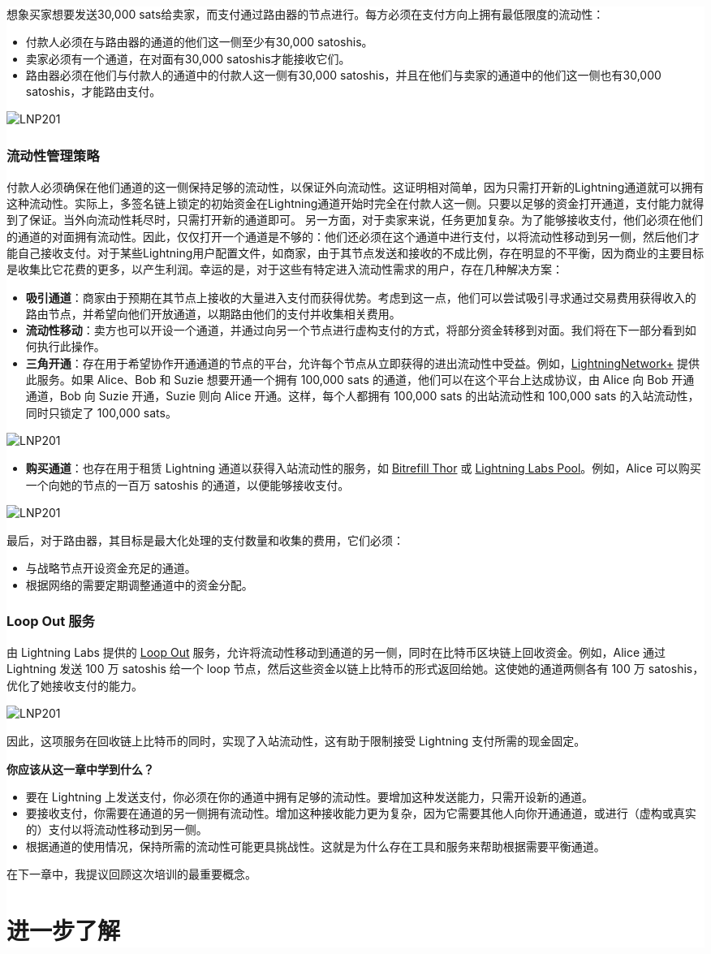 想象买家想要发送30,000 sats给卖家，而支付通过路由器的节点进行。每方必须在支付方向上拥有最低限度的流动性：

- 付款人必须在与路由器的通道的他们这一侧至少有30,000 satoshis。
- 卖家必须有一个通道，在对面有30,000 satoshis才能接收它们。
- 路由器必须在他们与付款人的通道中的付款人这一侧有30,000 satoshis，并且在他们与卖家的通道中的他们这一侧也有30,000 satoshis，才能路由支付。

![LNP201](assets/en/72.webp)

### 流动性管理策略

付款人必须确保在他们通道的这一侧保持足够的流动性，以保证外向流动性。这证明相对简单，因为只需打开新的Lightning通道就可以拥有这种流动性。实际上，多签名链上锁定的初始资金在Lightning通道开始时完全在付款人这一侧。只要以足够的资金打开通道，支付能力就得到了保证。当外向流动性耗尽时，只需打开新的通道即可。
另一方面，对于卖家来说，任务更加复杂。为了能够接收支付，他们必须在他们的通道的对面拥有流动性。因此，仅仅打开一个通道是不够的：他们还必须在这个通道中进行支付，以将流动性移动到另一侧，然后他们才能自己接收支付。对于某些Lightning用户配置文件，如商家，由于其节点发送和接收的不成比例，存在明显的不平衡，因为商业的主要目标是收集比它花费的更多，以产生利润。幸运的是，对于这些有特定进入流动性需求的用户，存在几种解决方案：

- **吸引通道**：商家由于预期在其节点上接收的大量进入支付而获得优势。考虑到这一点，他们可以尝试吸引寻求通过交易费用获得收入的路由节点，并希望向他们开放通道，以期路由他们的支付并收集相关费用。
- **流动性移动**：卖方也可以开设一个通道，并通过向另一个节点进行虚构支付的方式，将部分资金转移到对面。我们将在下一部分看到如何执行此操作。
- **三角开通**：存在用于希望协作开通通道的节点的平台，允许每个节点从立即获得的进出流动性中受益。例如，[LightningNetwork+](https://lightningnetwork.plus/) 提供此服务。如果 Alice、Bob 和 Suzie 想要开通一个拥有 100,000 sats 的通道，他们可以在这个平台上达成协议，由 Alice 向 Bob 开通通道，Bob 向 Suzie 开通，Suzie 则向 Alice 开通。这样，每个人都拥有 100,000 sats 的出站流动性和 100,000 sats 的入站流动性，同时只锁定了 100,000 sats。

![LNP201](assets/en/73.webp)

- **购买通道**：也存在用于租赁 Lightning 通道以获得入站流动性的服务，如 [Bitrefill Thor](https://www.bitrefill.com/thor-lightning-network-channels/) 或 [Lightning Labs Pool](https://lightning.engineering/pool/)。例如，Alice 可以购买一个向她的节点的一百万 satoshis 的通道，以便能够接收支付。

![LNP201](assets/en/74.webp)

最后，对于路由器，其目标是最大化处理的支付数量和收集的费用，它们必须：

- 与战略节点开设资金充足的通道。
- 根据网络的需要定期调整通道中的资金分配。

### Loop Out 服务

由 Lightning Labs 提供的 [Loop Out](https://lightning.engineering/loop/) 服务，允许将流动性移动到通道的另一侧，同时在比特币区块链上回收资金。例如，Alice 通过 Lightning 发送 100 万 satoshis 给一个 loop 节点，然后这些资金以链上比特币的形式返回给她。这使她的通道两侧各有 100 万 satoshis，优化了她接收支付的能力。

![LNP201](assets/en/75.webp)

因此，这项服务在回收链上比特币的同时，实现了入站流动性，这有助于限制接受 Lightning 支付所需的现金固定。

**你应该从这一章中学到什么？**

- 要在 Lightning 上发送支付，你必须在你的通道中拥有足够的流动性。要增加这种发送能力，只需开设新的通道。
- 要接收支付，你需要在通道的另一侧拥有流动性。增加这种接收能力更为复杂，因为它需要其他人向你开通通道，或进行（虚构或真实的）支付以将流动性移动到另一侧。
- 根据通道的使用情况，保持所需的流动性可能更具挑战性。这就是为什么存在工具和服务来帮助根据需要平衡通道。

在下一章中，我提议回顾这次培训的最重要概念。

# 进一步了解
